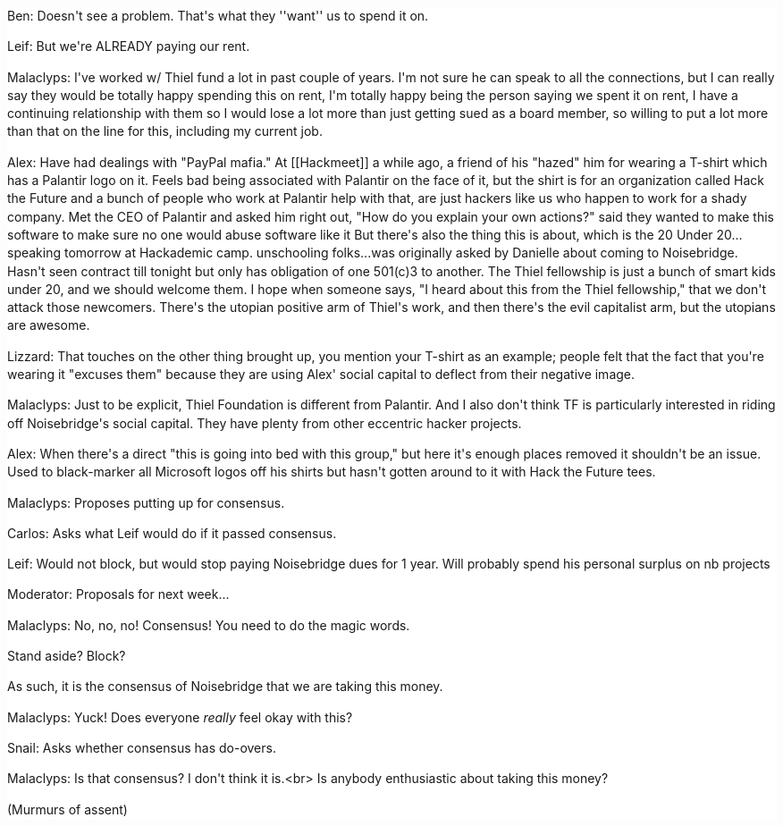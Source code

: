 Ben: Doesn't see a problem. That's what they ''want'' us to spend it on.

Leif: But we're ALREADY paying our rent.

Malaclyps: I've worked w/ Thiel fund a lot in past couple of years.  I'm not sure he can speak to all the connections, but I can really say they would be totally happy spending this on rent, I'm totally happy being the person saying we spent it on rent, I have a continuing relationship with them so I would lose a lot more than just getting sued as a board member, so willing to put a lot more than that on the line for this, including my current job.

Alex: Have had dealings with "PayPal mafia." At [[Hackmeet]] a while ago, a friend of his "hazed" him for wearing a T-shirt which has a Palantir logo on it. Feels bad being associated with Palantir on the face of it, but the shirt is for an organization called Hack the Future and a bunch of people who work at Palantir help with that, are just hackers like us who happen to work for a shady company. Met the CEO of Palantir and asked him right out, "How do you explain your own actions?" said they wanted to make this software to make sure no one would abuse software like it But there's also the thing this is about, which is the 20 Under 20... speaking tomorrow at Hackademic camp. unschooling folks...was originally asked by Danielle about coming to Noisebridge. Hasn't seen contract till tonight but only has obligation of one 501(c)3 to another. The Thiel fellowship is just a bunch of smart kids under 20, and we should welcome them. I hope when someone says, "I heard about this from the Thiel fellowship," that we don't attack those newcomers. There's the utopian positive arm of Thiel's work, and then there's the evil capitalist arm, but the utopians are awesome.

Lizzard: That touches on the other thing brought up, you mention your T-shirt as an example; people felt that the fact that you're wearing it "excuses them" because they are using Alex' social capital to deflect from their negative image.

Malaclyps: Just to be explicit, Thiel Foundation is different from Palantir. And I also don't think TF is particularly interested in riding off Noisebridge's social capital. They have plenty from other eccentric hacker projects.

Alex: When there's a direct "this is going into bed with this group," but here it's enough places removed it shouldn't be an issue.
Used to black-marker all Microsoft logos off his shirts but hasn't gotten around to it with Hack the Future tees.

Malaclyps: Proposes putting up for consensus.

Carlos: Asks what Leif would do if it passed consensus.

Leif: Would not block, but would stop paying Noisebridge dues for 1 year. Will probably spend his personal surplus on nb projects

Moderator: Proposals for next week...

Malaclyps: No, no, no! Consensus! You need to do the magic words.

Stand aside? Block?

As such, it is the consensus of Noisebridge that we are taking this money.

Malaclyps: Yuck! Does everyone *really* feel okay with this? 

Snail: Asks whether consensus has do-overs.

Malaclyps: Is that consensus? I don't think it is.&lt;br> Is anybody enthusiastic about taking this money?

(Murmurs of assent)
